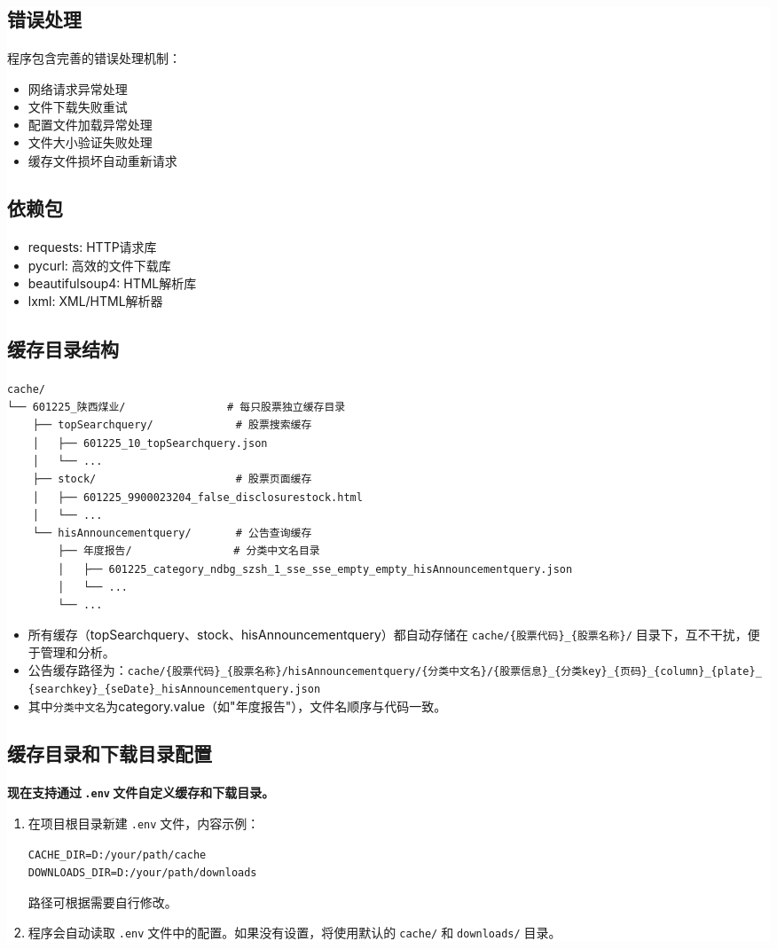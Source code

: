 ## 错误处理

程序包含完善的错误处理机制：
- 网络请求异常处理
- 文件下载失败重试
- 配置文件加载异常处理
- 文件大小验证失败处理
- 缓存文件损坏自动重新请求

## 依赖包

- requests: HTTP请求库
- pycurl: 高效的文件下载库
- beautifulsoup4: HTML解析库
- lxml: XML/HTML解析器 

## 缓存目录结构

```
cache/
└── 601225_陕西煤业/                # 每只股票独立缓存目录
    ├── topSearchquery/             # 股票搜索缓存
    │   ├── 601225_10_topSearchquery.json
    │   └── ...
    ├── stock/                      # 股票页面缓存
    │   ├── 601225_9900023204_false_disclosurestock.html
    │   └── ...
    └── hisAnnouncementquery/       # 公告查询缓存
        ├── 年度报告/                # 分类中文名目录
        │   ├── 601225_category_ndbg_szsh_1_sse_sse_empty_empty_hisAnnouncementquery.json
        │   └── ...
        └── ...
```

- 所有缓存（topSearchquery、stock、hisAnnouncementquery）都自动存储在 `cache/{股票代码}_{股票名称}/` 目录下，互不干扰，便于管理和分析。
- 公告缓存路径为：`cache/{股票代码}_{股票名称}/hisAnnouncementquery/{分类中文名}/{股票信息}_{分类key}_{页码}_{column}_{plate}_{searchkey}_{seDate}_hisAnnouncementquery.json`
- 其中`分类中文名`为category.value（如"年度报告"），文件名顺序与代码一致。 

## 缓存目录和下载目录配置

**现在支持通过 `.env` 文件自定义缓存和下载目录。**

1. 在项目根目录新建 `.env` 文件，内容示例：
   ```
   CACHE_DIR=D:/your/path/cache
   DOWNLOADS_DIR=D:/your/path/downloads
   ```
   路径可根据需要自行修改。

2. 程序会自动读取 `.env` 文件中的配置。如果没有设置，将使用默认的 `cache/` 和 `downloads/` 目录。
